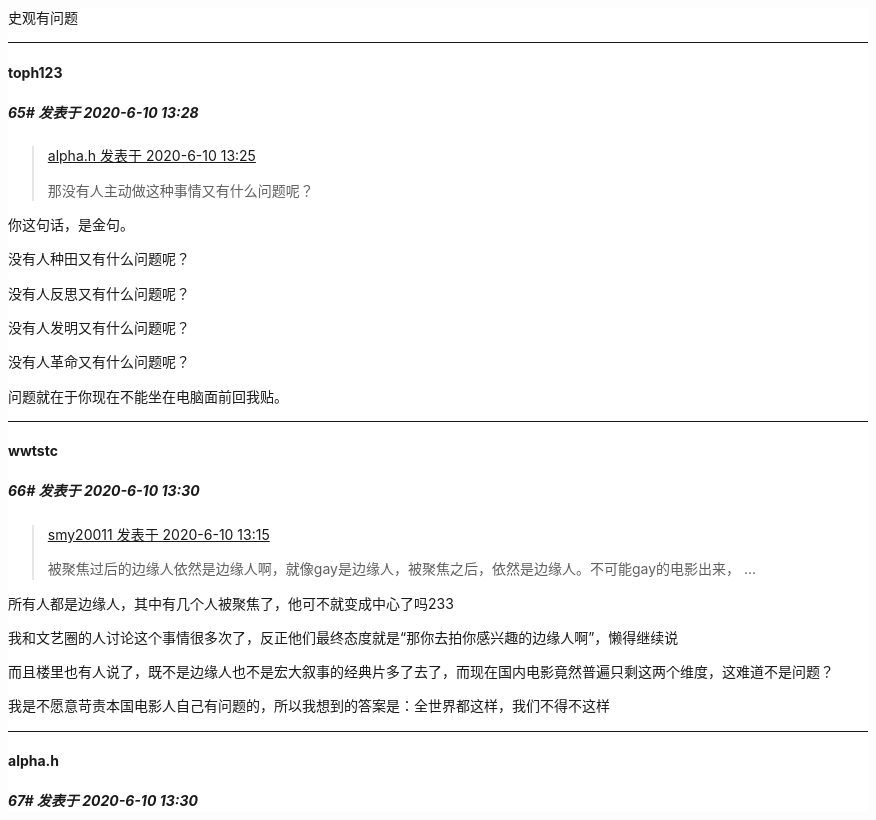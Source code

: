 


史观有问题







-----

####  toph123  
##### 65#       发表于 2020-6-10 13:28



<blockquote><a href="httphttps://bbs.saraba1st.com/2b/forum.php?mod=redirect&amp;goto=findpost&amp;pid=47747684&amp;ptid=1940770" target="_blank">alpha.h 发表于 2020-6-10 13:25</a>

那没有人主动做这种事情又有什么问题呢？</blockquote>
你这句话，是金句。

没有人种田又有什么问题呢？

没有人反思又有什么问题呢？

没有人发明又有什么问题呢？

没有人革命又有什么问题呢？

问题就在于你现在不能坐在电脑面前回我贴。







-----

####  wwtstc  
##### 66#       发表于 2020-6-10 13:30



<blockquote><a href="httphttps://bbs.saraba1st.com/2b/forum.php?mod=redirect&amp;goto=findpost&amp;pid=47747580&amp;ptid=1940770" target="_blank">smy20011 发表于 2020-6-10 13:15</a>

被聚焦过后的边缘人依然是边缘人啊，就像gay是边缘人，被聚焦之后，依然是边缘人。不可能gay的电影出来， ...</blockquote>
所有人都是边缘人，其中有几个人被聚焦了，他可不就变成中心了吗233

我和文艺圈的人讨论这个事情很多次了，反正他们最终态度就是“那你去拍你感兴趣的边缘人啊”，懒得继续说

而且楼里也有人说了，既不是边缘人也不是宏大叙事的经典片多了去了，而现在国内电影竟然普遍只剩这两个维度，这难道不是问题？

我是不愿意苛责本国电影人自己有问题的，所以我想到的答案是：全世界都这样，我们不得不这样







-----

####  alpha.h  
##### 67#       发表于 2020-6-10 13:30
